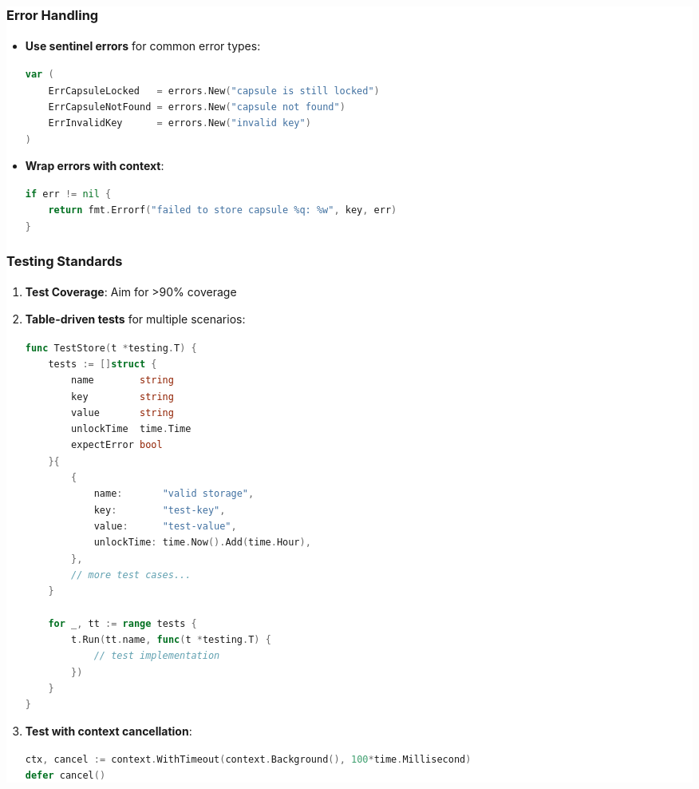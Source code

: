 ### Error Handling

- **Use sentinel errors** for common error types:

  ```go
  var (
      ErrCapsuleLocked   = errors.New("capsule is still locked")
      ErrCapsuleNotFound = errors.New("capsule not found")
      ErrInvalidKey      = errors.New("invalid key")
  )
  ```

- **Wrap errors with context**:
  ```go
  if err != nil {
      return fmt.Errorf("failed to store capsule %q: %w", key, err)
  }
  ```

### Testing Standards

1. **Test Coverage**: Aim for >90% coverage
2. **Table-driven tests** for multiple scenarios:

   ```go
   func TestStore(t *testing.T) {
       tests := []struct {
           name        string
           key         string
           value       string
           unlockTime  time.Time
           expectError bool
       }{
           {
               name:       "valid storage",
               key:        "test-key",
               value:      "test-value",
               unlockTime: time.Now().Add(time.Hour),
           },
           // more test cases...
       }

       for _, tt := range tests {
           t.Run(tt.name, func(t *testing.T) {
               // test implementation
           })
       }
   }
   ```

3. **Test with context cancellation**:

   ```go
   ctx, cancel := context.WithTimeout(context.Background(), 100*time.Millisecond)
   defer cancel()
   ```

